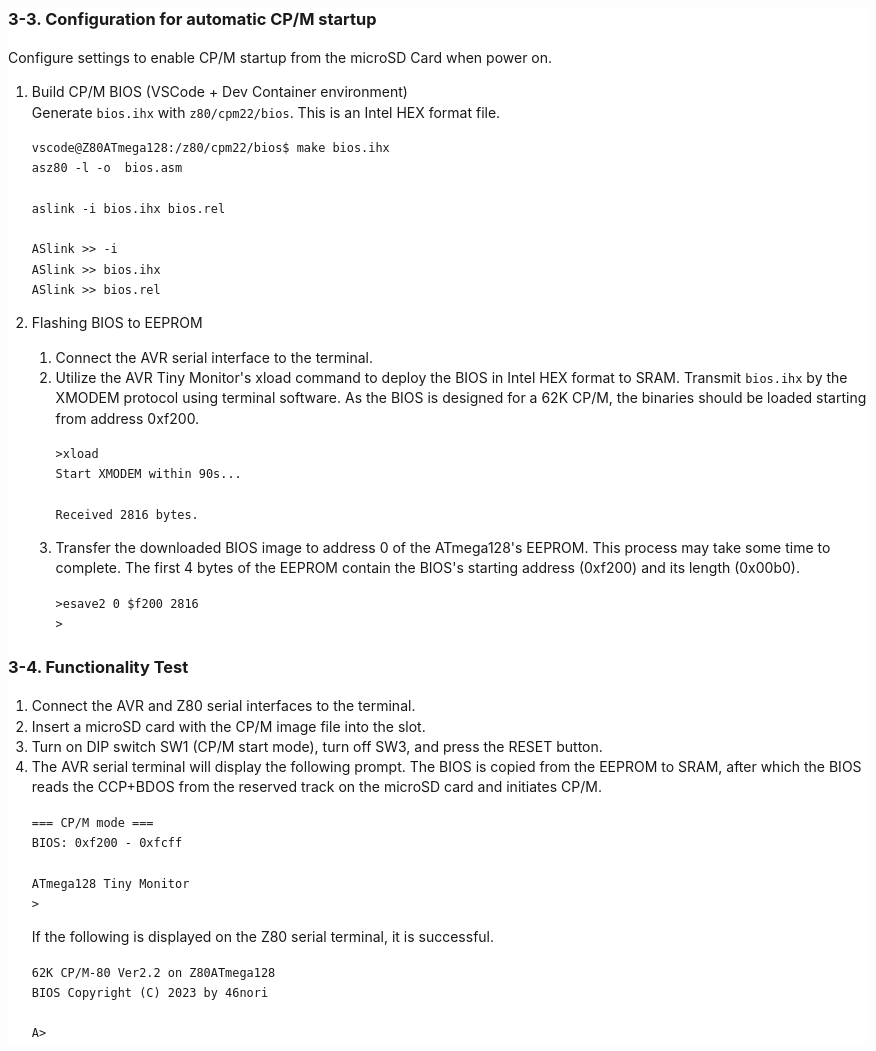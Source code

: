 ### 3-3. Configuration for automatic CP/M startup
Configure settings to enable CP/M startup from the microSD Card when power on.

1. Build CP/M BIOS (VSCode + Dev Container environment)  
   Generate `bios.ihx` with `z80/cpm22/bios`. This is an Intel HEX format file.
    ```
    vscode@Z80ATmega128:/z80/cpm22/bios$ make bios.ihx
    asz80 -l -o  bios.asm
    
    aslink -i bios.ihx bios.rel
    
    ASlink >> -i
    ASlink >> bios.ihx
    ASlink >> bios.rel
    ```

2. Flashing BIOS to EEPROM
   1. Connect the AVR serial interface to the terminal.
   2. Utilize the AVR Tiny Monitor's xload command to deploy the BIOS in Intel HEX format to SRAM. Transmit `bios.ihx` by the XMODEM protocol using terminal software. As the BIOS is designed for a 62K CP/M, the binaries should be loaded starting from address 0xf200.
        ```
        >xload
        Start XMODEM within 90s...

        Received 2816 bytes.
        ```
   3. Transfer the downloaded BIOS image to address 0 of the ATmega128's EEPROM. This process may take some time to complete. The first 4 bytes of the EEPROM contain the BIOS's starting address (0xf200) and its length (0x00b0).
        ```
        >esave2 0 $f200 2816
        >
        ```

### 3-4. Functionality Test
  1. Connect the AVR and Z80 serial interfaces to the terminal.
  2. Insert a microSD card with the CP/M image file into the slot.
  3. Turn on DIP switch SW1 (CP/M start mode), turn off SW3, and press the RESET button.
  4. The AVR serial terminal will display the following prompt. The BIOS is copied from the EEPROM to SRAM, after which the BIOS reads the CCP+BDOS from the reserved track on the microSD card and initiates CP/M.
     ```
     === CP/M mode ===
     BIOS: 0xf200 - 0xfcff
     
     ATmega128 Tiny Monitor
     >
     ```
     If the following is displayed on the Z80 serial terminal, it is successful.
     ```
     62K CP/M-80 Ver2.2 on Z80ATmega128
     BIOS Copyright (C) 2023 by 46nori
     
     A>
     ```